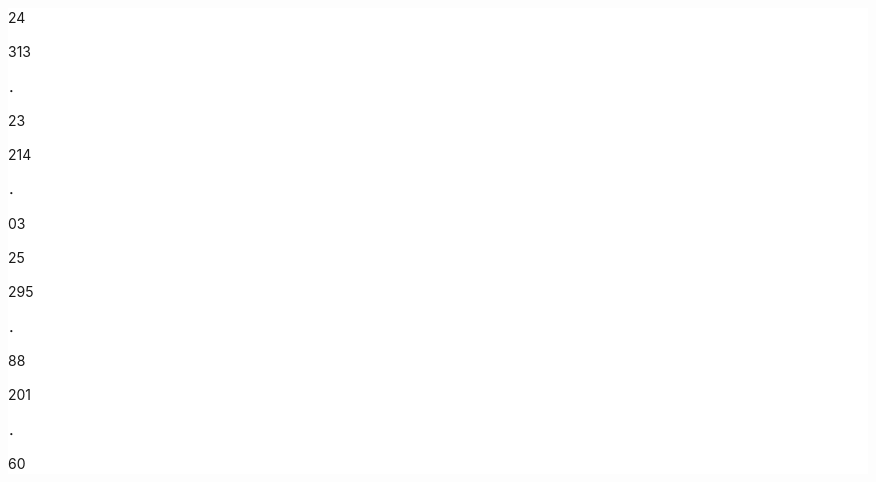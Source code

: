 

24




   



313


．


23




   



214


．


03




  

  

   



25




   



295


．


88




   



201


．


60




  